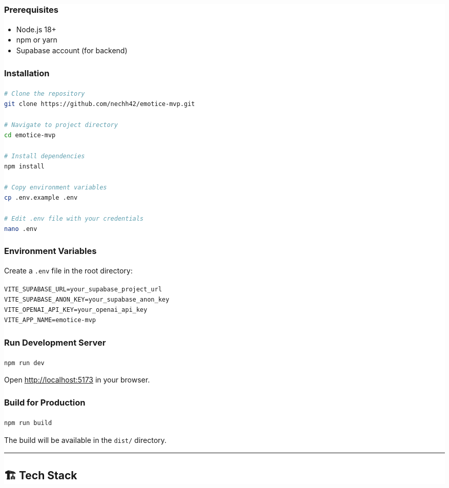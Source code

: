### Prerequisites

- Node.js 18+ 
- npm or yarn
- Supabase account (for backend)

### Installation

```bash
# Clone the repository
git clone https://github.com/nechh42/emotice-mvp.git

# Navigate to project directory
cd emotice-mvp

# Install dependencies
npm install

# Copy environment variables
cp .env.example .env

# Edit .env file with your credentials
nano .env
```

### Environment Variables

Create a `.env` file in the root directory:

```env
VITE_SUPABASE_URL=your_supabase_project_url
VITE_SUPABASE_ANON_KEY=your_supabase_anon_key
VITE_OPENAI_API_KEY=your_openai_api_key
VITE_APP_NAME=emotice-mvp
```

### Run Development Server

```bash
npm run dev
```

Open [http://localhost:5173](http://localhost:5173) in your browser.

### Build for Production

```bash
npm run build
```

The build will be available in the `dist/` directory.

---

## 🏗️ Tech Stack
